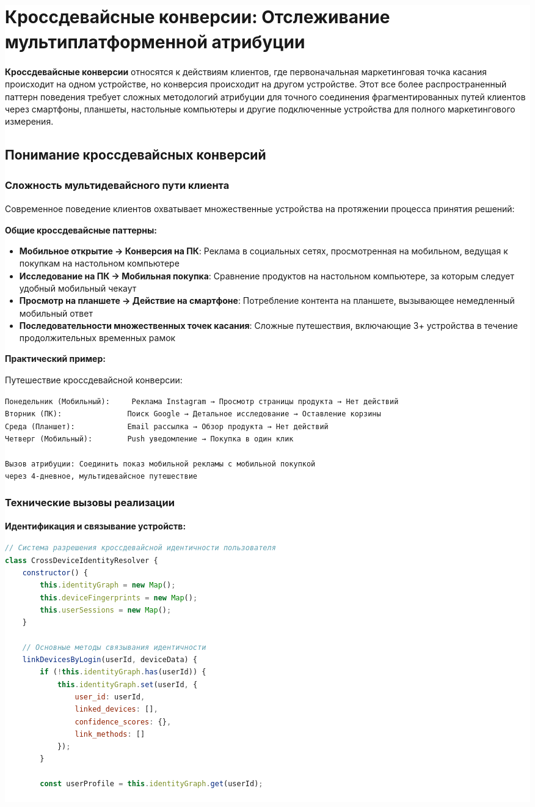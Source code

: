 # Кроссдевайсные конверсии: Отслеживание мультиплатформенной атрибуции

**Кроссдевайсные конверсии** относятся к действиям клиентов, где первоначальная маркетинговая точка касания происходит на одном устройстве, но конверсия происходит на другом устройстве. Этот все более распространенный паттерн поведения требует сложных методологий атрибуции для точного соединения фрагментированных путей клиентов через смартфоны, планшеты, настольные компьютеры и другие подключенные устройства для полного маркетингового измерения.

## Понимание кроссдевайсных конверсий

### Сложность мультидевайсного пути клиента

Современное поведение клиентов охватывает множественные устройства на протяжении процесса принятия решений:

**Общие кроссдевайсные паттерны:**
- **Мобильное открытие → Конверсия на ПК**: Реклама в социальных сетях, просмотренная на мобильном, ведущая к покупкам на настольном компьютере
- **Исследование на ПК → Мобильная покупка**: Сравнение продуктов на настольном компьютере, за которым следует удобный мобильный чекаут
- **Просмотр на планшете → Действие на смартфоне**: Потребление контента на планшете, вызывающее немедленный мобильный ответ
- **Последовательности множественных точек касания**: Сложные путешествия, включающие 3+ устройства в течение продолжительных временных рамок

**Практический пример:**

Путешествие кроссдевайсной конверсии:
```
Понедельник (Мобильный):     Реклама Instagram → Просмотр страницы продукта → Нет действий
Вторник (ПК):               Поиск Google → Детальное исследование → Оставление корзины
Среда (Планшет):            Email рассылка → Обзор продукта → Нет действий
Четверг (Мобильный):        Push уведомление → Покупка в один клик

Вызов атрибуции: Соединить показ мобильной рекламы с мобильной покупкой
через 4-дневное, мультидевайсное путешествие
```

### Технические вызовы реализации

**Идентификация и связывание устройств:**

```javascript
// Система разрешения кроссдевайсной идентичности пользователя
class CrossDeviceIdentityResolver {
    constructor() {
        this.identityGraph = new Map();
        this.deviceFingerprints = new Map();
        this.userSessions = new Map();
    }
    
    // Основные методы связывания идентичности
    linkDevicesByLogin(userId, deviceData) {
        if (!this.identityGraph.has(userId)) {
            this.identityGraph.set(userId, {
                user_id: userId,
                linked_devices: [],
                confidence_scores: {},
                link_methods: []
            });
        }
        
        const userProfile = this.identityGraph.get(userId);
        
```